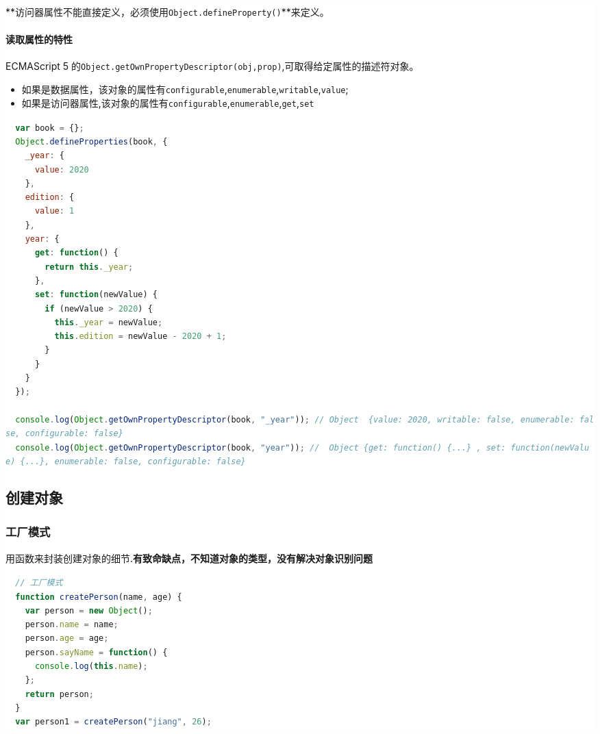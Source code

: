 **访问器属性不能直接定义，必须使用`Object.defineProperty()`**来定义。

#### 读取属性的特性

ECMAScript 5 的`Object.getOwnPropertyDescriptor(obj,prop)`,可取得给定属性的描述符对象。

- 如果是数据属性，该对象的属性有`configurable`,`enumerable`,`writable`,`value`;
- 如果是访问器属性,该对象的属性有`configurable`,`enumerable`,`get`,`set`

```JavaScript
  var book = {};
  Object.defineProperties(book, {
    _year: {
      value: 2020
    },
    edition: {
      value: 1
    },
    year: {
      get: function() {
        return this._year;
      },
      set: function(newValue) {
        if (newValue > 2020) {
          this._year = newValue;
          this.edition = newValue - 2020 + 1;
        }
      }
    }
  });

  console.log(Object.getOwnPropertyDescriptor(book, "_year")); // Object  {value: 2020, writable: false, enumerable: false, configurable: false}
  console.log(Object.getOwnPropertyDescriptor(book, "year")); //  Object {get: function() {...} , set: function(newValue) {...}, enumerable: false, configurable: false}
```

## 创建对象

### 工厂模式

用函数来封装创建对象的细节.**有致命缺点，不知道对象的类型，没有解决对象识别问题**

```JavaScript
  // 工厂模式
  function createPerson(name, age) {
    var person = new Object();
    person.name = name;
    person.age = age;
    person.sayName = function() {
      console.log(this.name);
    };
    return person;
  }
  var person1 = createPerson("jiang", 26);
```
